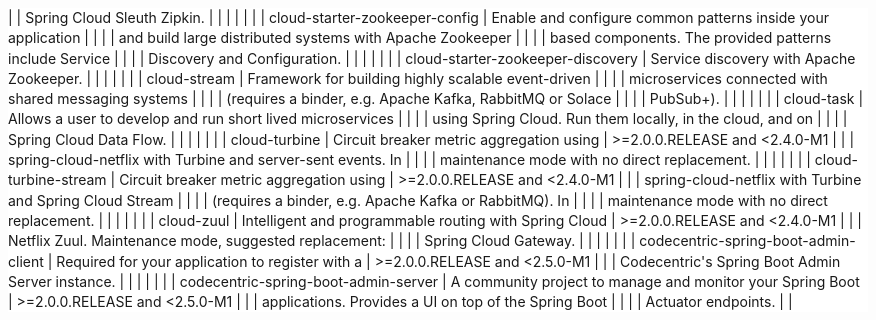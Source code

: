 |                                      | Spring Cloud Sleuth Zipkin.                                  |                                |
|                                      |                                                              |                                |
| cloud-starter-zookeeper-config       | Enable and configure common patterns inside your application |                                |
|                                      | and build large distributed systems with Apache Zookeeper    |                                |
|                                      | based components. The provided patterns include Service      |                                |
|                                      | Discovery and Configuration.                                 |                                |
|                                      |                                                              |                                |
| cloud-starter-zookeeper-discovery    | Service discovery with Apache Zookeeper.                     |                                |
|                                      |                                                              |                                |
| cloud-stream                         | Framework for building highly scalable event-driven          |                                |
|                                      | microservices connected with shared messaging systems        |                                |
|                                      | (requires a binder, e.g. Apache Kafka, RabbitMQ or Solace    |                                |
|                                      | PubSub+).                                                    |                                |
|                                      |                                                              |                                |
| cloud-task                           | Allows a user to develop and run short lived microservices   |                                |
|                                      | using Spring Cloud. Run them locally, in the cloud, and on   |                                |
|                                      | Spring Cloud Data Flow.                                      |                                |
|                                      |                                                              |                                |
| cloud-turbine                        | Circuit breaker metric aggregation using                     | >=2.0.0.RELEASE and <2.4.0-M1  |
|                                      | spring-cloud-netflix with Turbine and server-sent events. In |                                |
|                                      | maintenance mode with no direct replacement.                 |                                |
|                                      |                                                              |                                |
| cloud-turbine-stream                 | Circuit breaker metric aggregation using                     | >=2.0.0.RELEASE and <2.4.0-M1  |
|                                      | spring-cloud-netflix with Turbine and Spring Cloud Stream    |                                |
|                                      | (requires a binder, e.g. Apache Kafka or RabbitMQ). In       |                                |
|                                      | maintenance mode with no direct replacement.                 |                                |
|                                      |                                                              |                                |
| cloud-zuul                           | Intelligent and programmable routing with Spring Cloud       | >=2.0.0.RELEASE and <2.4.0-M1  |
|                                      | Netflix Zuul. Maintenance mode, suggested replacement:       |                                |
|                                      | Spring Cloud Gateway.                                        |                                |
|                                      |                                                              |                                |
| codecentric-spring-boot-admin-client | Required for your application to register with a             | >=2.0.0.RELEASE and <2.5.0-M1  |
|                                      | Codecentric's Spring Boot Admin Server instance.             |                                |
|                                      |                                                              |                                |
| codecentric-spring-boot-admin-server | A community project to manage and monitor your Spring Boot   | >=2.0.0.RELEASE and <2.5.0-M1  |
|                                      | applications. Provides a UI on top of the Spring Boot        |                                |
|                                      | Actuator endpoints.                                          |                                |
